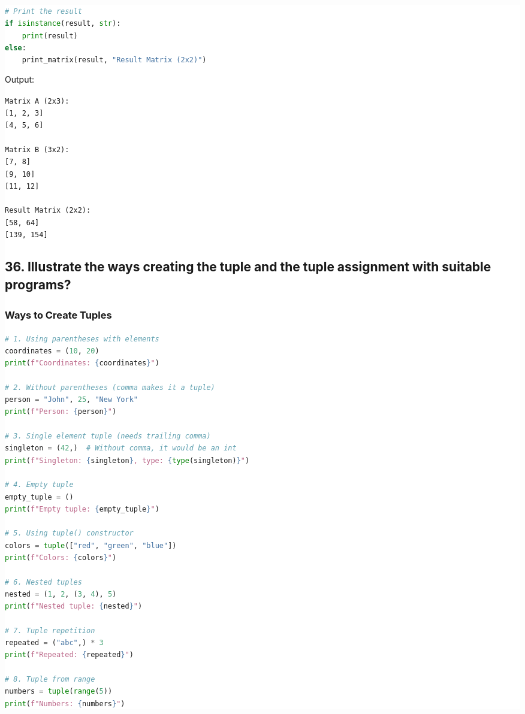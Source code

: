 ```python
# Print the result
if isinstance(result, str):
    print(result)
else:
    print_matrix(result, "Result Matrix (2x2)")
```

Output:
```
Matrix A (2x3):
[1, 2, 3]
[4, 5, 6]

Matrix B (3x2):
[7, 8]
[9, 10]
[11, 12]

Result Matrix (2x2):
[58, 64]
[139, 154]
```

## 36. Illustrate the ways creating the tuple and the tuple assignment with suitable programs?

### Ways to Create Tuples

```python
# 1. Using parentheses with elements
coordinates = (10, 20)
print(f"Coordinates: {coordinates}")

# 2. Without parentheses (comma makes it a tuple)
person = "John", 25, "New York"
print(f"Person: {person}")

# 3. Single element tuple (needs trailing comma)
singleton = (42,)  # Without comma, it would be an int
print(f"Singleton: {singleton}, type: {type(singleton)}")

# 4. Empty tuple
empty_tuple = ()
print(f"Empty tuple: {empty_tuple}")

# 5. Using tuple() constructor
colors = tuple(["red", "green", "blue"])
print(f"Colors: {colors}")

# 6. Nested tuples
nested = (1, 2, (3, 4), 5)
print(f"Nested tuple: {nested}")

# 7. Tuple repetition
repeated = ("abc",) * 3
print(f"Repeated: {repeated}")

# 8. Tuple from range
numbers = tuple(range(5))
print(f"Numbers: {numbers}")
```

